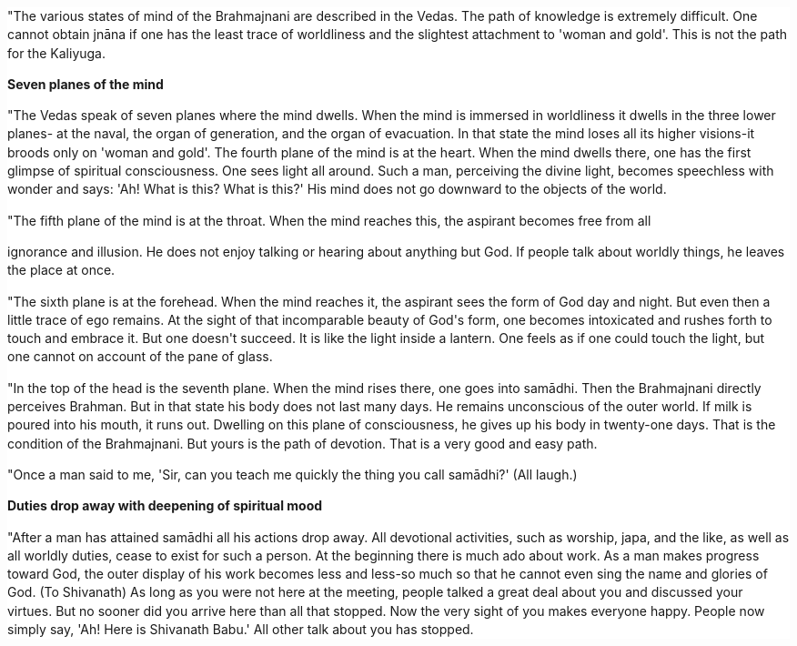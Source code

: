 \"The various states of mind of the Brahmajnani are described in the
Vedas. The path of knowledge is extremely difficult. One cannot obtain
jnāna if one has the least trace of worldliness and the slightest
attachment to \'woman and gold\'. This is not the path for the Kaliyuga.

**Seven planes of the mind**

\"The Vedas speak of seven planes where the mind dwells. When the mind
is immersed in worldliness it dwells in the three lower planes- at the
naval, the organ of generation, and the organ of evacuation. In that
state the mind loses all its higher visions-it broods only on \'woman
and gold\'. The fourth plane of the mind is at the heart. When the mind
dwells there, one has the first glimpse of spiritual consciousness. One
sees light all around. Such a man, perceiving the divine light, becomes
speechless with wonder and says: \'Ah! What is this? What is this?\' His
mind does not go downward to the objects of the world.

\"The fifth plane of the mind is at the throat. When the mind reaches
this, the aspirant becomes free from all

ignorance and illusion. He does not enjoy talking or hearing about
anything but God. If people talk about worldly things, he leaves the
place at once.

\"The sixth plane is at the forehead. When the mind reaches it, the
aspirant sees the form of God day and night. But even then a little
trace of ego remains. At the sight of that incomparable beauty of God\'s
form, one becomes intoxicated and rushes forth to touch and embrace it.
But one doesn\'t succeed. It is like the light inside a lantern. One
feels as if one could touch the light, but one cannot on account of the
pane of glass.

\"In the top of the head is the seventh plane. When the mind rises
there, one goes into samādhi. Then the Brahmajnani directly perceives
Brahman. But in that state his body does not last many days. He remains
unconscious of the outer world. If milk is poured into his mouth, it
runs out. Dwelling on this plane of consciousness, he gives up his body
in twenty-one days. That is the condition of the Brahmajnani. But yours
is the path of devotion. That is a very good and easy path.

\"Once a man said to me, \'Sir, can you teach me quickly the thing you
call samādhi?\' (All laugh.)

**Duties drop away with deepening of spiritual mood**

\"After a man has attained samādhi all his actions drop away. All
devotional activities, such as worship, japa, and the like, as well as
all worldly duties, cease to exist for such a person. At the beginning
there is much ado about work. As a man makes progress toward God, the
outer display of his work becomes less and less-so much so that he
cannot even sing the name and glories of God. (To Shivanath) As long as
you were not here at the meeting, people talked a great deal about you
and discussed your virtues. But no sooner did you arrive here than all
that stopped. Now the very sight of you makes everyone happy. People now
simply say, \'Ah! Here is Shivanath Babu.\' All other talk about you has
stopped.
